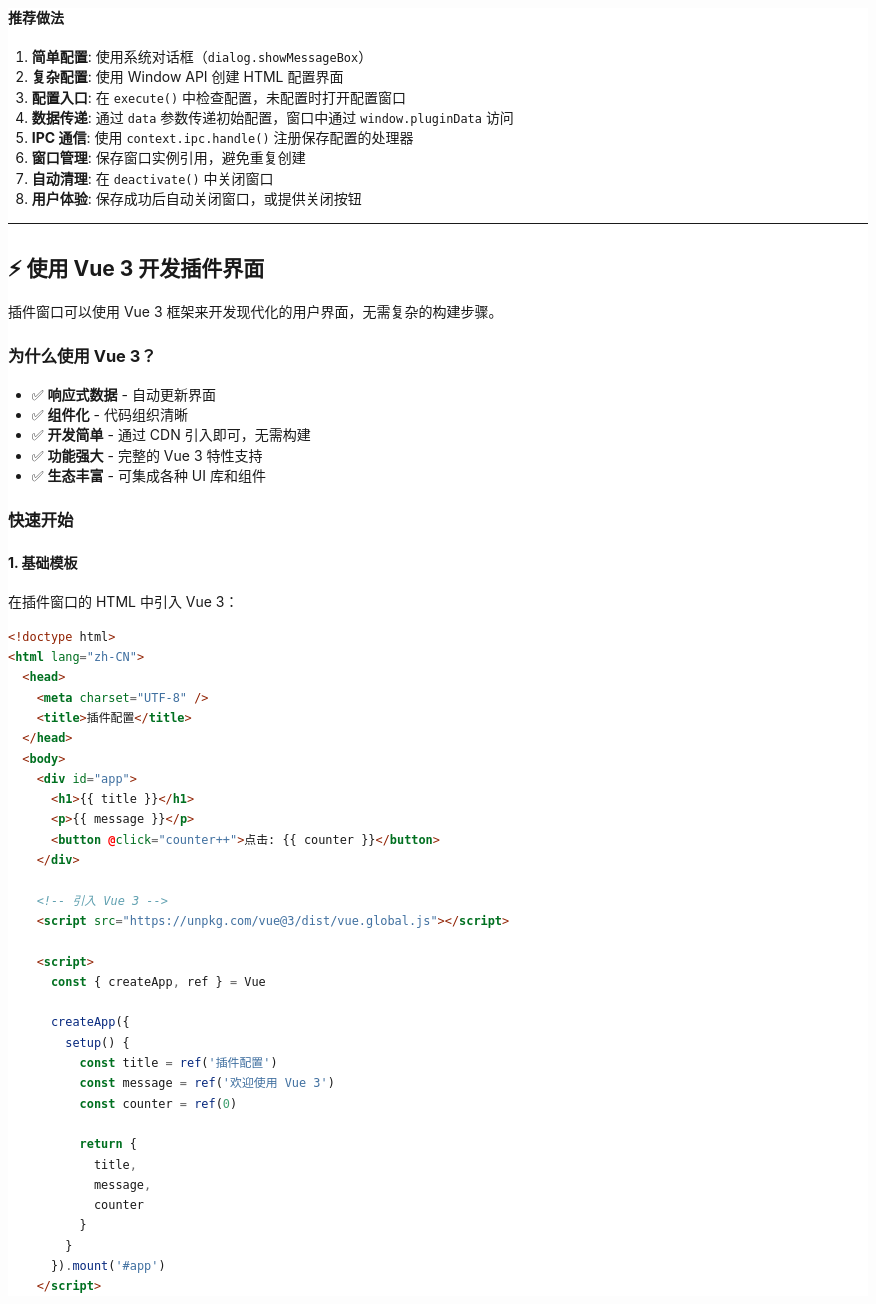 #### 推荐做法

1. **简单配置**: 使用系统对话框（`dialog.showMessageBox`）
2. **复杂配置**: 使用 Window API 创建 HTML 配置界面
3. **配置入口**: 在 `execute()` 中检查配置，未配置时打开配置窗口
4. **数据传递**: 通过 `data` 参数传递初始配置，窗口中通过 `window.pluginData` 访问
5. **IPC 通信**: 使用 `context.ipc.handle()` 注册保存配置的处理器
6. **窗口管理**: 保存窗口实例引用，避免重复创建
7. **自动清理**: 在 `deactivate()` 中关闭窗口
8. **用户体验**: 保存成功后自动关闭窗口，或提供关闭按钮

---

## ⚡ 使用 Vue 3 开发插件界面

插件窗口可以使用 Vue 3 框架来开发现代化的用户界面，无需复杂的构建步骤。

### 为什么使用 Vue 3？

- ✅ **响应式数据** - 自动更新界面
- ✅ **组件化** - 代码组织清晰
- ✅ **开发简单** - 通过 CDN 引入即可，无需构建
- ✅ **功能强大** - 完整的 Vue 3 特性支持
- ✅ **生态丰富** - 可集成各种 UI 库和组件

### 快速开始

#### 1. 基础模板

在插件窗口的 HTML 中引入 Vue 3：

```html
<!doctype html>
<html lang="zh-CN">
  <head>
    <meta charset="UTF-8" />
    <title>插件配置</title>
  </head>
  <body>
    <div id="app">
      <h1>{{ title }}</h1>
      <p>{{ message }}</p>
      <button @click="counter++">点击: {{ counter }}</button>
    </div>

    <!-- 引入 Vue 3 -->
    <script src="https://unpkg.com/vue@3/dist/vue.global.js"></script>

    <script>
      const { createApp, ref } = Vue

      createApp({
        setup() {
          const title = ref('插件配置')
          const message = ref('欢迎使用 Vue 3')
          const counter = ref(0)

          return {
            title,
            message,
            counter
          }
        }
      }).mount('#app')
    </script>
```